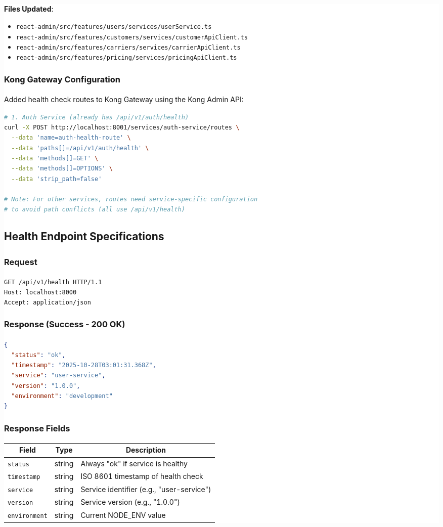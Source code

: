 **Files Updated**:
- `react-admin/src/features/users/services/userService.ts`
- `react-admin/src/features/customers/services/customerApiClient.ts`
- `react-admin/src/features/carriers/services/carrierApiClient.ts`
- `react-admin/src/features/pricing/services/pricingApiClient.ts`

### Kong Gateway Configuration

Added health check routes to Kong Gateway using the Kong Admin API:

```bash
# 1. Auth Service (already has /api/v1/auth/health)
curl -X POST http://localhost:8001/services/auth-service/routes \
  --data 'name=auth-health-route' \
  --data 'paths[]=/api/v1/auth/health' \
  --data 'methods[]=GET' \
  --data 'methods[]=OPTIONS' \
  --data 'strip_path=false'

# Note: For other services, routes need service-specific configuration
# to avoid path conflicts (all use /api/v1/health)
```

## Health Endpoint Specifications

### Request

```
GET /api/v1/health HTTP/1.1
Host: localhost:8000
Accept: application/json
```

### Response (Success - 200 OK)

```json
{
  "status": "ok",
  "timestamp": "2025-10-28T03:01:31.368Z",
  "service": "user-service",
  "version": "1.0.0",
  "environment": "development"
}
```

### Response Fields

| Field | Type | Description |
|-------|------|-------------|
| `status` | string | Always "ok" if service is healthy |
| `timestamp` | string | ISO 8601 timestamp of health check |
| `service` | string | Service identifier (e.g., "user-service") |
| `version` | string | Service version (e.g., "1.0.0") |
| `environment` | string | Current NODE_ENV value |
